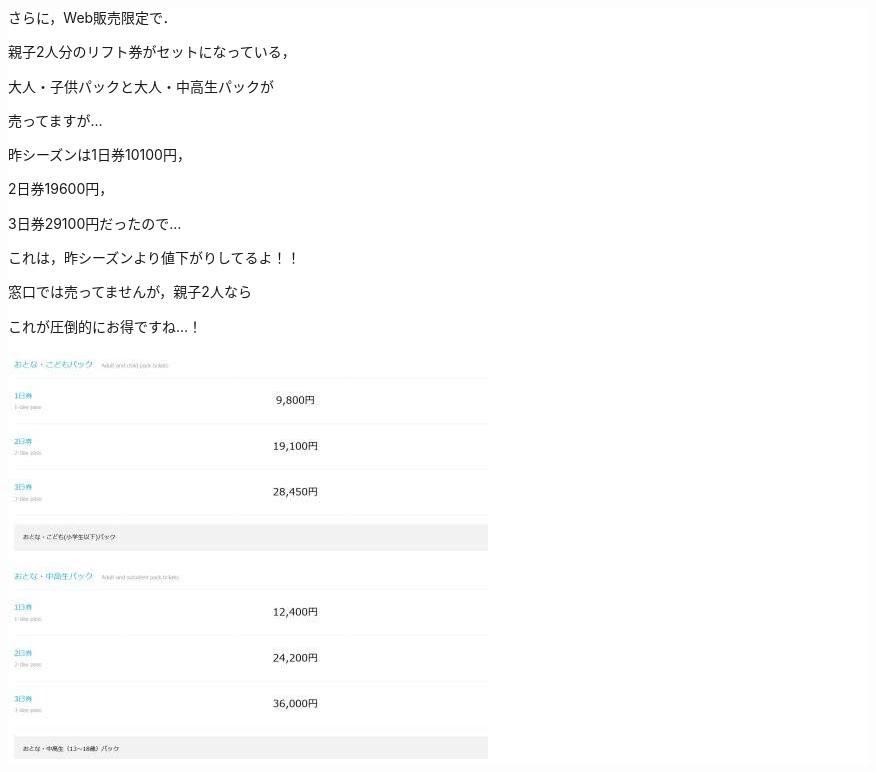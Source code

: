 





さらに，Web販売限定で．


親子2人分のリフト券がセットになっている，


大人・子供パックと大人・中高生パックが


売ってますが…


昨シーズンは1日券10100円，


2日券19600円，


3日券29100円だったので…


これは，昨シーズンより値下がりしてるよ！！


窓口では売ってませんが，親子2人なら


これが圧倒的にお得ですね…！




![ceb770561fa1f9d931132215ced54479.jpg](images/ceb770561fa1f9d931132215ced54479.jpg)





